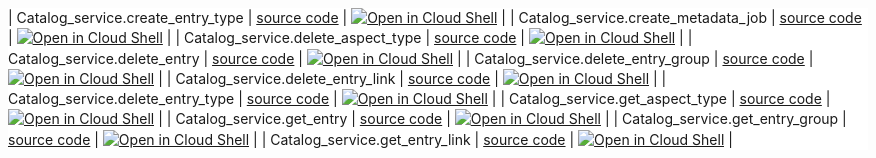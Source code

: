 | Catalog_service.create_entry_type | [source code](https://github.com/googleapis/google-cloud-node/blob/main/packages/google-cloud-dataplex/samples/generated/v1/catalog_service.create_entry_type.js) | [![Open in Cloud Shell][shell_img]](https://console.cloud.google.com/cloudshell/open?git_repo=https://github.com/googleapis/google-cloud-node&page=editor&open_in_editor=packages/google-cloud-dataplex/samples/generated/v1/catalog_service.create_entry_type.js,packages/google-cloud-dataplex/samples/README.md) |
| Catalog_service.create_metadata_job | [source code](https://github.com/googleapis/google-cloud-node/blob/main/packages/google-cloud-dataplex/samples/generated/v1/catalog_service.create_metadata_job.js) | [![Open in Cloud Shell][shell_img]](https://console.cloud.google.com/cloudshell/open?git_repo=https://github.com/googleapis/google-cloud-node&page=editor&open_in_editor=packages/google-cloud-dataplex/samples/generated/v1/catalog_service.create_metadata_job.js,packages/google-cloud-dataplex/samples/README.md) |
| Catalog_service.delete_aspect_type | [source code](https://github.com/googleapis/google-cloud-node/blob/main/packages/google-cloud-dataplex/samples/generated/v1/catalog_service.delete_aspect_type.js) | [![Open in Cloud Shell][shell_img]](https://console.cloud.google.com/cloudshell/open?git_repo=https://github.com/googleapis/google-cloud-node&page=editor&open_in_editor=packages/google-cloud-dataplex/samples/generated/v1/catalog_service.delete_aspect_type.js,packages/google-cloud-dataplex/samples/README.md) |
| Catalog_service.delete_entry | [source code](https://github.com/googleapis/google-cloud-node/blob/main/packages/google-cloud-dataplex/samples/generated/v1/catalog_service.delete_entry.js) | [![Open in Cloud Shell][shell_img]](https://console.cloud.google.com/cloudshell/open?git_repo=https://github.com/googleapis/google-cloud-node&page=editor&open_in_editor=packages/google-cloud-dataplex/samples/generated/v1/catalog_service.delete_entry.js,packages/google-cloud-dataplex/samples/README.md) |
| Catalog_service.delete_entry_group | [source code](https://github.com/googleapis/google-cloud-node/blob/main/packages/google-cloud-dataplex/samples/generated/v1/catalog_service.delete_entry_group.js) | [![Open in Cloud Shell][shell_img]](https://console.cloud.google.com/cloudshell/open?git_repo=https://github.com/googleapis/google-cloud-node&page=editor&open_in_editor=packages/google-cloud-dataplex/samples/generated/v1/catalog_service.delete_entry_group.js,packages/google-cloud-dataplex/samples/README.md) |
| Catalog_service.delete_entry_link | [source code](https://github.com/googleapis/google-cloud-node/blob/main/packages/google-cloud-dataplex/samples/generated/v1/catalog_service.delete_entry_link.js) | [![Open in Cloud Shell][shell_img]](https://console.cloud.google.com/cloudshell/open?git_repo=https://github.com/googleapis/google-cloud-node&page=editor&open_in_editor=packages/google-cloud-dataplex/samples/generated/v1/catalog_service.delete_entry_link.js,packages/google-cloud-dataplex/samples/README.md) |
| Catalog_service.delete_entry_type | [source code](https://github.com/googleapis/google-cloud-node/blob/main/packages/google-cloud-dataplex/samples/generated/v1/catalog_service.delete_entry_type.js) | [![Open in Cloud Shell][shell_img]](https://console.cloud.google.com/cloudshell/open?git_repo=https://github.com/googleapis/google-cloud-node&page=editor&open_in_editor=packages/google-cloud-dataplex/samples/generated/v1/catalog_service.delete_entry_type.js,packages/google-cloud-dataplex/samples/README.md) |
| Catalog_service.get_aspect_type | [source code](https://github.com/googleapis/google-cloud-node/blob/main/packages/google-cloud-dataplex/samples/generated/v1/catalog_service.get_aspect_type.js) | [![Open in Cloud Shell][shell_img]](https://console.cloud.google.com/cloudshell/open?git_repo=https://github.com/googleapis/google-cloud-node&page=editor&open_in_editor=packages/google-cloud-dataplex/samples/generated/v1/catalog_service.get_aspect_type.js,packages/google-cloud-dataplex/samples/README.md) |
| Catalog_service.get_entry | [source code](https://github.com/googleapis/google-cloud-node/blob/main/packages/google-cloud-dataplex/samples/generated/v1/catalog_service.get_entry.js) | [![Open in Cloud Shell][shell_img]](https://console.cloud.google.com/cloudshell/open?git_repo=https://github.com/googleapis/google-cloud-node&page=editor&open_in_editor=packages/google-cloud-dataplex/samples/generated/v1/catalog_service.get_entry.js,packages/google-cloud-dataplex/samples/README.md) |
| Catalog_service.get_entry_group | [source code](https://github.com/googleapis/google-cloud-node/blob/main/packages/google-cloud-dataplex/samples/generated/v1/catalog_service.get_entry_group.js) | [![Open in Cloud Shell][shell_img]](https://console.cloud.google.com/cloudshell/open?git_repo=https://github.com/googleapis/google-cloud-node&page=editor&open_in_editor=packages/google-cloud-dataplex/samples/generated/v1/catalog_service.get_entry_group.js,packages/google-cloud-dataplex/samples/README.md) |
| Catalog_service.get_entry_link | [source code](https://github.com/googleapis/google-cloud-node/blob/main/packages/google-cloud-dataplex/samples/generated/v1/catalog_service.get_entry_link.js) | [![Open in Cloud Shell][shell_img]](https://console.cloud.google.com/cloudshell/open?git_repo=https://github.com/googleapis/google-cloud-node&page=editor&open_in_editor=packages/google-cloud-dataplex/samples/generated/v1/catalog_service.get_entry_link.js,packages/google-cloud-dataplex/samples/README.md) |

[//]: # "This README.md file is auto-generated, all changes to this file will be lost."
[//]: # "To regenerate it, use `python -m synthtool`."
[explained]: https://cloud.google.com/apis/docs/client-libraries-explained
[launch_stages]: https://cloud.google.com/terms/launch-stages
[client-docs]: https://cloud.google.com/dataplex
[product-docs]: https://cloud.google.com/dataplex/
[shell_img]: https://gstatic.com/cloudssh/images/open-btn.png
[projects]: https://console.cloud.google.com/project
[billing]: https://support.google.com/cloud/answer/6293499#enable-billing
[enable_api]: https://console.cloud.google.com/flows/enableapi?apiid=dataplex.googleapis.com
[auth]: https://cloud.google.com/docs/authentication/external/set-up-adc-local
[//]: # "partials.introduction"